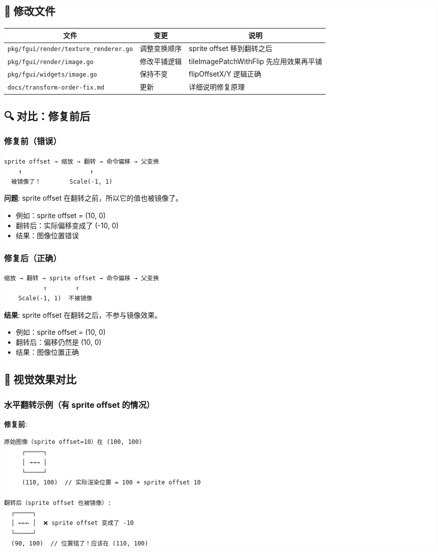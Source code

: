 ## 📁 修改文件

| 文件 | 变更 | 说明 |
|------|------|------|
| `pkg/fgui/render/texture_renderer.go` | 调整变换顺序 | sprite offset 移到翻转之后 |
| `pkg/fgui/render/image.go` | 修改平铺逻辑 | tileImagePatchWithFlip 先应用效果再平铺 |
| `pkg/fgui/widgets/image.go` | 保持不变 | flipOffsetX/Y 逻辑正确 |
| `docs/transform-order-fix.md` | 更新 | 详细说明修复原理 |

## 🔍 对比：修复前后

### 修复前（错误）
```
sprite offset → 缩放 → 翻转 → 命令偏移 → 父变换
    ↑                   ↑
  被镜像了！        Scale(-1, 1)
```

**问题**: sprite offset 在翻转之前，所以它的值也被镜像了。
- 例如：sprite offset = (10, 0)
- 翻转后：实际偏移变成了 (-10, 0)
- 结果：图像位置错误

### 修复后（正确）
```
缩放 → 翻转 → sprite offset → 命令偏移 → 父变换
           ↑        ↑
    Scale(-1, 1)  不被镜像
```

**结果**: sprite offset 在翻转之后，不参与镜像效果。
- 例如：sprite offset = (10, 0)
- 翻转后：偏移仍然是 (10, 0)
- 结果：图像位置正确

## 🎨 视觉效果对比

### 水平翻转示例（有 sprite offset 的情况）

**修复前**:
```
原始图像（sprite offset=10）在 (100, 100)
     ┌─────┐
     │ →→→ │
     └─────┘
     (110, 100)  // 实际渲染位置 = 100 + sprite offset 10

翻转后（sprite offset 也被镜像）:
  ┌─────┐
  │ ←←← │  ❌ sprite offset 变成了 -10
  └─────┘
  (90, 100)  // 位置错了！应该在 (110, 100)
```
